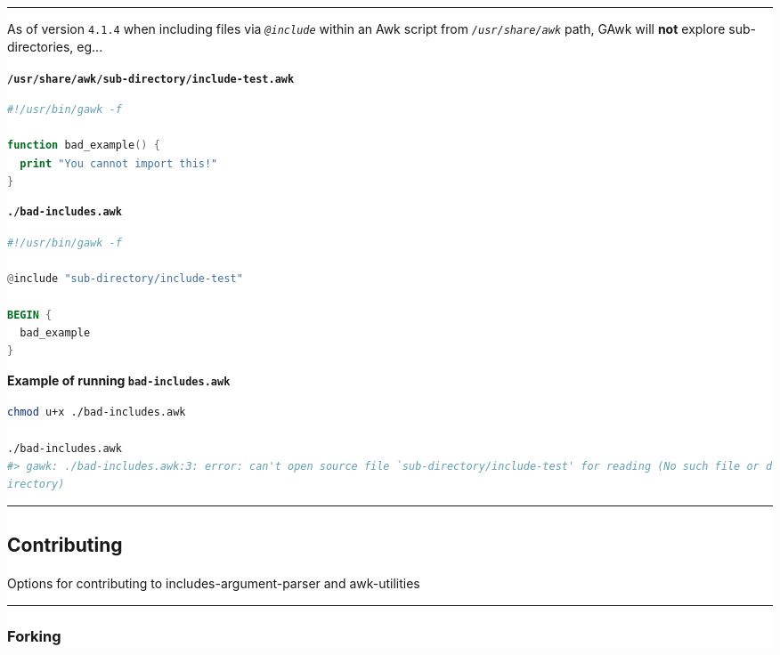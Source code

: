 
---


As of version `4.1.4` when including files via _`@include`_ within an Awk script from _`/usr/share/awk`_ path, GAwk will **not** explore sub-directories, eg...


**`/usr/share/awk/sub-directory/include-test.awk`**


```Awk
#!/usr/bin/gawk -f

function bad_example() {
  print "You cannot import this!"
}
```


**`./bad-includes.awk`**


```Awk
#!/usr/bin/gawk -f

@include "sub-directory/include-test"

BEGIN {
  bad_example
}
```


**Example of running `bad-includes.awk`**


```Bash
chmod u+x ./bad-includes.awk

./bad-includes.awk
#> gawk: ./bad-includes.awk:3: error: can't open source file `sub-directory/include-test' for reading (No such file or directory)
```


______


## Contributing
[heading__contributing]:
  #contributing
  "&#x1F4C8; Options for contributing to includes-argument-parser and awk-utilities"


Options for contributing to includes-argument-parser and awk-utilities


---


### Forking
[heading__forking]:
  #forking
  "&#x1F531; Tips for forking includes-argument-parser"
